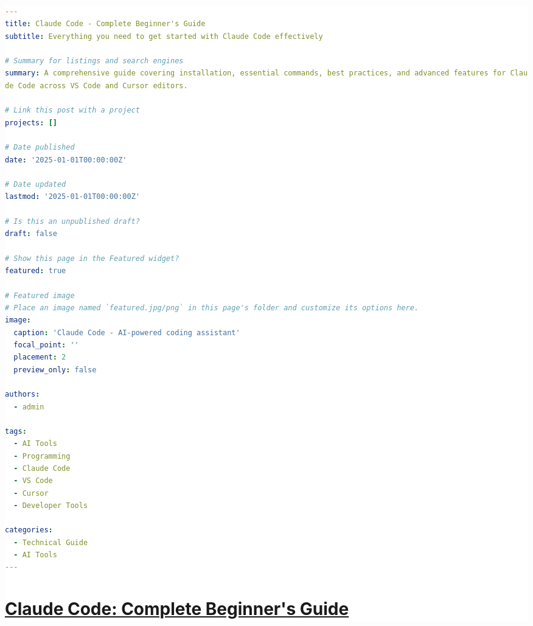 ```yaml
---
title: Claude Code - Complete Beginner's Guide
subtitle: Everything you need to get started with Claude Code effectively

# Summary for listings and search engines
summary: A comprehensive guide covering installation, essential commands, best practices, and advanced features for Claude Code across VS Code and Cursor editors.

# Link this post with a project
projects: []

# Date published
date: '2025-01-01T00:00:00Z'

# Date updated
lastmod: '2025-01-01T00:00:00Z'

# Is this an unpublished draft?
draft: false

# Show this page in the Featured widget?
featured: true

# Featured image
# Place an image named `featured.jpg/png` in this page's folder and customize its options here.
image:
  caption: 'Claude Code - AI-powered coding assistant'
  focal_point: ''
  placement: 2
  preview_only: false

authors:
  - admin

tags:
  - AI Tools
  - Programming
  - Claude Code
  - VS Code
  - Cursor
  - Developer Tools

categories:
  - Technical Guide
  - AI Tools
---
```


# [Claude Code: Complete Beginner's Guide](https://github.com/https-deeplearning-ai/sc-claude-code-files/tree/main)
